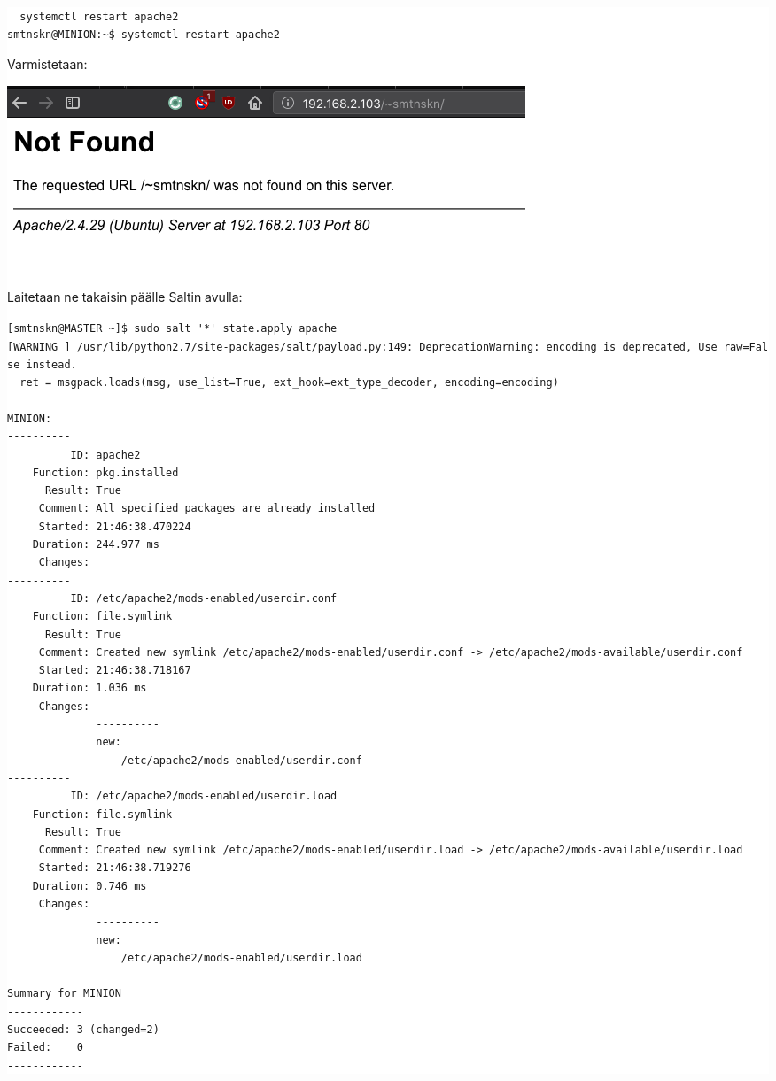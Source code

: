 ```
  systemctl restart apache2
smtnskn@MINION:~$ systemctl restart apache2
```
Varmistetaan:

![apache-user-disabled](/assignments/H2/images/apache-user-disabled.png)

Laitetaan ne takaisin päälle Saltin avulla:
```
[smtnskn@MASTER ~]$ sudo salt '*' state.apply apache
[WARNING ] /usr/lib/python2.7/site-packages/salt/payload.py:149: DeprecationWarning: encoding is deprecated, Use raw=False instead.
  ret = msgpack.loads(msg, use_list=True, ext_hook=ext_type_decoder, encoding=encoding)

MINION:
----------
          ID: apache2
    Function: pkg.installed
      Result: True
     Comment: All specified packages are already installed
     Started: 21:46:38.470224
    Duration: 244.977 ms
     Changes:   
----------
          ID: /etc/apache2/mods-enabled/userdir.conf
    Function: file.symlink
      Result: True
     Comment: Created new symlink /etc/apache2/mods-enabled/userdir.conf -> /etc/apache2/mods-available/userdir.conf
     Started: 21:46:38.718167
    Duration: 1.036 ms
     Changes:   
              ----------
              new:
                  /etc/apache2/mods-enabled/userdir.conf
----------
          ID: /etc/apache2/mods-enabled/userdir.load
    Function: file.symlink
      Result: True
     Comment: Created new symlink /etc/apache2/mods-enabled/userdir.load -> /etc/apache2/mods-available/userdir.load
     Started: 21:46:38.719276
    Duration: 0.746 ms
     Changes:   
              ----------
              new:
                  /etc/apache2/mods-enabled/userdir.load

Summary for MINION
------------
Succeeded: 3 (changed=2)
Failed:    0
------------
```